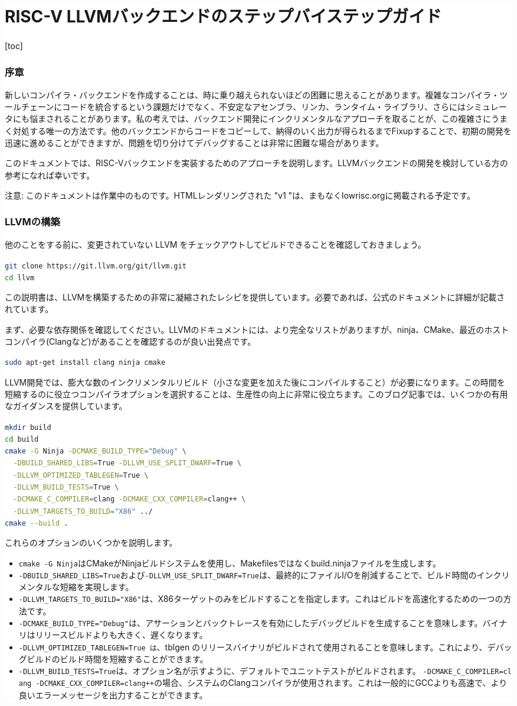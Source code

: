 # RISC-V LLVMバックエンドのステップバイステップガイド

[toc]

### 序章

新しいコンパイラ・バックエンドを作成することは、時に乗り越えられないほどの困難に思えることがあります。複雑なコンパイラ・ツールチェーンにコードを統合するという課題だけでなく、不安定なアセンブラ、リンカ、ランタイム・ライブラリ、さらにはシミュレータにも悩まされることがあります。私の考えでは、バックエンド開発にインクリメンタルなアプローチを取ることが、この複雑さにうまく対処する唯一の方法です。他のバックエンドからコードをコピーして、納得のいく出力が得られるまでFixupすることで、初期の開発を迅速に進めることができますが、問題を切り分けてデバッグすることは非常に困難な場合があります。

このドキュメントでは、RISC-Vバックエンドを実装するためのアプローチを説明します。LLVMバックエンドの開発を検討している方の参考になれば幸いです。

注意: このドキュメントは作業中のものです。HTMLレンダリングされた "v1 "は、まもなくlowrisc.orgに掲載される予定です。

### LLVMの構築
他のことをする前に、変更されていない LLVM をチェックアウトしてビルドできることを確認しておきましょう。

```sh
git clone https://git.llvm.org/git/llvm.git
cd llvm
```

この説明書は、LLVMを構築するための非常に凝縮されたレシピを提供しています。必要であれば、公式のドキュメントに詳細が記載されています。

まず、必要な依存関係を確認してください。LLVMのドキュメントには、より完全なリストがありますが、ninja、CMake、最近のホストコンパイラ(Clangなど)があることを確認するのが良い出発点です。

```sh
sudo apt-get install clang ninja cmake
```

LLVM開発では、膨大な数のインクリメンタルリビルド（小さな変更を加えた後にコンパイルすること）が必要になります。この時間を短縮するのに役立つコンパイラオプションを選択することは、生産性の向上に非常に役立ちます。このブログ記事では、いくつかの有用なガイダンスを提供しています。

```sh
mkdir build
cd build
cmake -G Ninja -DCMAKE_BUILD_TYPE="Debug" \
  -DBUILD_SHARED_LIBS=True -DLLVM_USE_SPLIT_DWARF=True \
  -DLLVM_OPTIMIZED_TABLEGEN=True \
  -DLLVM_BUILD_TESTS=True \
  -DCMAKE_C_COMPILER=clang -DCMAKE_CXX_COMPILER=clang++ \
  -DLLVM_TARGETS_TO_BUILD="X86" ../
cmake --build .
```

これらのオプションのいくつかを説明します。

- `cmake -G Ninja`はCMakeがNinjaビルドシステムを使用し、Makefilesではなくbuild.ninjaファイルを生成します。
- `-DBUILD_SHARED_LIBS=True`および`-DLLVM_USE_SPLIT_DWARF=True`は、最終的にファイルI/Oを削減することで、ビルド時間のインクリメンタルな短縮を実現します。
- `-DLLVM_TARGETS_TO_BUILD="X86"`は、X86ターゲットのみをビルドすることを指定します。これはビルドを高速化するための一つの方法です。
- `-DCMAKE_BUILD_TYPE="Debug"`は、アサーションとバックトレースを有効にしたデバッグビルドを生成することを意味します。バイナリはリリースビルドよりも大きく、遅くなります。
- `-DLLVM_OPTIMIZED_TABLEGEN=True は`、tblgen のリリースバイナリがビルドされて使用されることを意味します。これにより、デバッグビルドのビルド時間を短縮することができます。
- `-DLLVM_BUILD_TESTS=True`は、オプション名が示すように、デフォルトでユニットテストがビルドされます。
  `-DCMAKE_C_COMPILER=clang -DCMAKE_CXX_COMPILER=clang++`の場合、システムのClangコンパイラが使用されます。これは一般的にGCCよりも高速で、より良いエラーメッセージを出力することができます。
